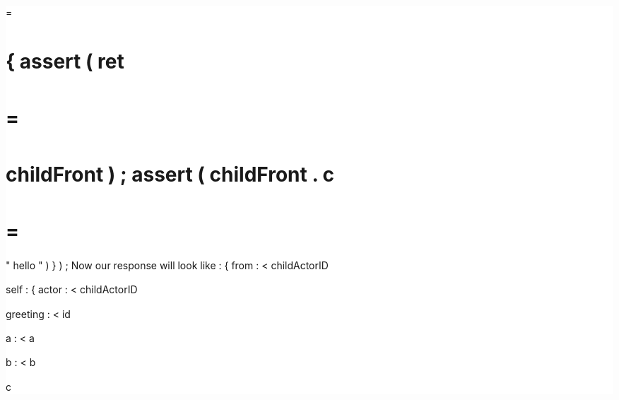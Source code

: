 =
>
{
assert
(
ret
=
=
=
childFront
)
;
assert
(
childFront
.
c
=
=
=
"
hello
"
)
}
)
;
Now
our
response
will
look
like
:
{
from
:
<
childActorID
>
self
:
{
actor
:
<
childActorID
>
greeting
:
<
id
>
a
:
<
a
>
b
:
<
b
>
c